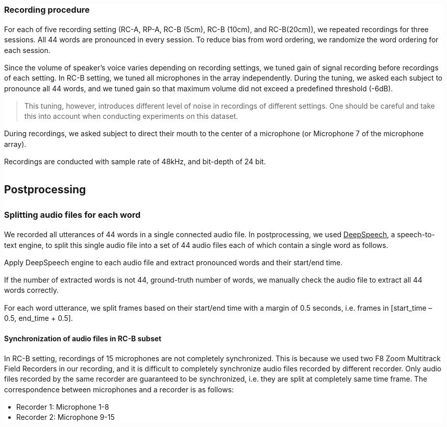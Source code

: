 ### Recording procedure 

 

For each of five recording setting (RC-A, RP-A, RC-B (5cm), RC-B (10cm), and RC-B(20cm)), we repeated recordings for three sessions. All 44 words are pronounced in every session. To reduce bias from word ordering, we randomize the word ordering for each session. 

 

Since the volume of speaker’s voice varies depending on recording settings, we tuned gain of signal recording before recordings of each setting. In RC-B setting, we tuned all microphones in the array independently. During the tuning, we asked each subject to pronounce all 44 words, and we tuned gain so that maximum volume did not exceed a predefined threshold (-6dB). 

> This tuning, however, introduces different level of noise in recordings of different settings. One should be careful and take this into account when conducting experiments on this dataset.

During recordings, we asked subject to direct their mouth to the center of a microphone (or Microphone 7 of the microphone array). 

 

Recordings are conducted with sample rate of 48kHz, and bit-depth of 24 bit. 

 

 

## Postprocessing 

### Splitting audio files for each word 

 

We recorded all utterances of 44 words in a single connected audio file. In postprocessing, we used [DeepSpeech](https://github.com/mozilla/DeepSpeech), a speech-to-text engine, to split this single audio file into a set of 44 audio files each of which contain a single word as follows. 

 

Apply DeepSpeech engine to each audio file and extract pronounced words and their start/end time. 

If the number of extracted words is not 44, ground-truth number of words, we manually check the audio file to extract all 44 words correctly. 

For each word utterance, we split frames based on their start/end time with a margin of 0.5 seconds, i.e. frames in [start_time – 0.5, end_time + 0.5]. 

 

#### Synchronization of audio files in RC-B subset 

 

In RC-B setting, recordings of 15 microphones are not completely synchronized. This is because we used two F8 Zoom Multitrack Field Recorders in our recording, and it is difficult to completely synchronize audio files recorded by different recorder. Only audio files recorded by the same recorder are guaranteed to be synchronized, i.e. they are split at completely same time frame. The correspondence between microphones and a recorder is as follows: 

* Recorder 1: Microphone 1-8 
* Recorder 2: Microphone 9-15 
